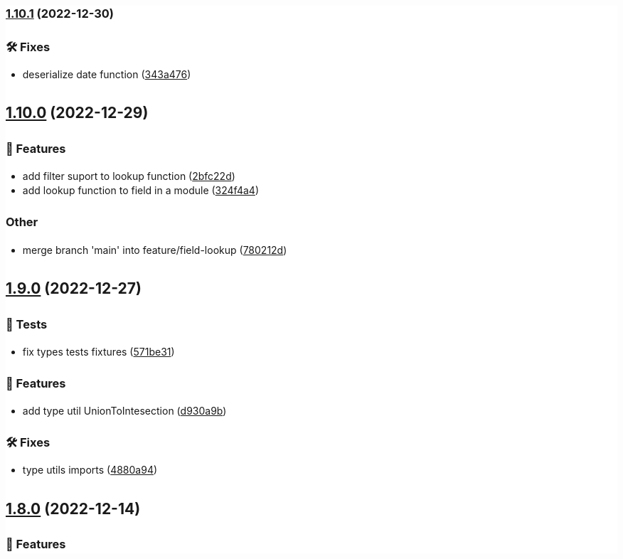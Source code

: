 ### [1.10.1](https://github.com/Konecty/konecty-sdk/compare/1.10.0...1.10.1) (2022-12-30)


### 🛠 Fixes

* deserialize date function ([343a476](https://github.com/Konecty/konecty-sdk/commit/343a47641d60d9a5cbfdebb8b445ee6c4684ef95))

## [1.10.0](https://github.com/Konecty/konecty-sdk/compare/1.9.0...1.10.0) (2022-12-29)


### 🚀 Features

* add filter suport to lookup function ([2bfc22d](https://github.com/Konecty/konecty-sdk/commit/2bfc22d466ae314373a0d3c306973378ebea792a))
* add lookup function to field in a module ([324f4a4](https://github.com/Konecty/konecty-sdk/commit/324f4a423111ecc1d7f550abbb0df5e2502de85e))


### Other

* merge branch 'main' into feature/field-lookup ([780212d](https://github.com/Konecty/konecty-sdk/commit/780212d05e0712007b53eb3fe418f42a888fc7cf))

## [1.9.0](https://github.com/Konecty/konecty-sdk/compare/1.8.0...1.9.0) (2022-12-27)


### 🧪 Tests

* fix types tests fixtures ([571be31](https://github.com/Konecty/konecty-sdk/commit/571be311003b4527b65d54c0387af68989f93ed3))


### 🚀 Features

* add type util UnionToIntesection ([d930a9b](https://github.com/Konecty/konecty-sdk/commit/d930a9bf9b5774f37d3afe8c91c4881c1b4dd1f8))


### 🛠 Fixes

* type utils imports ([4880a94](https://github.com/Konecty/konecty-sdk/commit/4880a94ee717d9cd1c6145d49222b52b4b9a6614))

## [1.8.0](https://github.com/Konecty/konecty-sdk/compare/1.7.0...1.8.0) (2022-12-14)


### 🚀 Features
